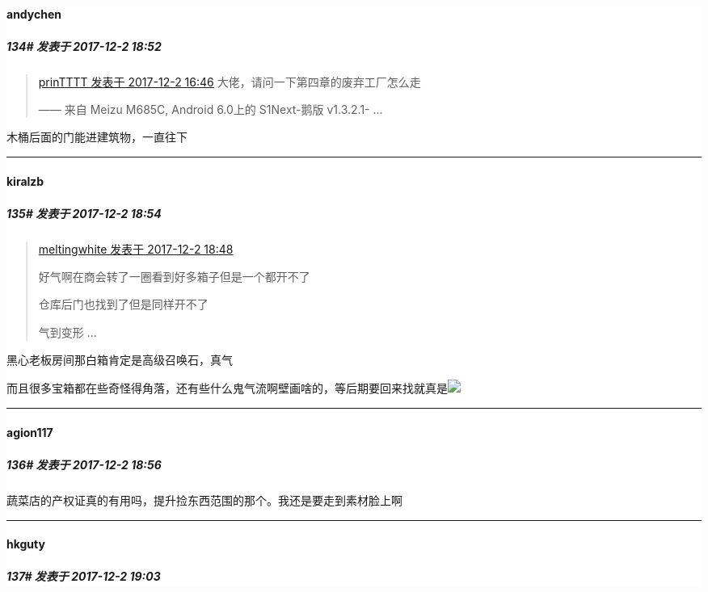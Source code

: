 ####  andychen  
##### 134#       发表于 2017-12-2 18:52



<blockquote><a href="httphttps://bbs.saraba1st.com/2b/forum.php?mod=redirect&amp;goto=findpost&amp;pid=37887755&amp;ptid=1566472" target="_blank">prinTTTT 发表于 2017-12-2 16:46</a>
大佬，请问一下第四章的废弃工厂怎么走

—— 来自 Meizu M685C, Android 6.0上的 S1Next-鹅版 v1.3.2.1- ...</blockquote>
木桶后面的门能进建筑物，一直往下







-----

####  kiralzb  
##### 135#       发表于 2017-12-2 18:54



<blockquote><a href="httphttps://bbs.saraba1st.com/2b/forum.php?mod=redirect&amp;goto=findpost&amp;pid=37888513&amp;ptid=1566472" target="_blank">meltingwhite 发表于 2017-12-2 18:48</a>

好气啊在商会转了一圈看到好多箱子但是一个都开不了

仓库后门也找到了但是同样开不了

气到变形 ...</blockquote>
黑心老板房间那白箱肯定是高级召唤石，真气

而且很多宝箱都在些奇怪得角落，还有些什么鬼气流啊壁画啥的，等后期要回来找就真是<img src="https://static.saraba1st.com/image/smiley/face2017/068.png" referrerpolicy="no-referrer">







-----

####  agion117  
##### 136#       发表于 2017-12-2 18:56




蔬菜店的产权证真的有用吗，提升捡东西范围的那个。我还是要走到素材脸上啊







-----

####  hkguty  
##### 137#       发表于 2017-12-2 19:03



